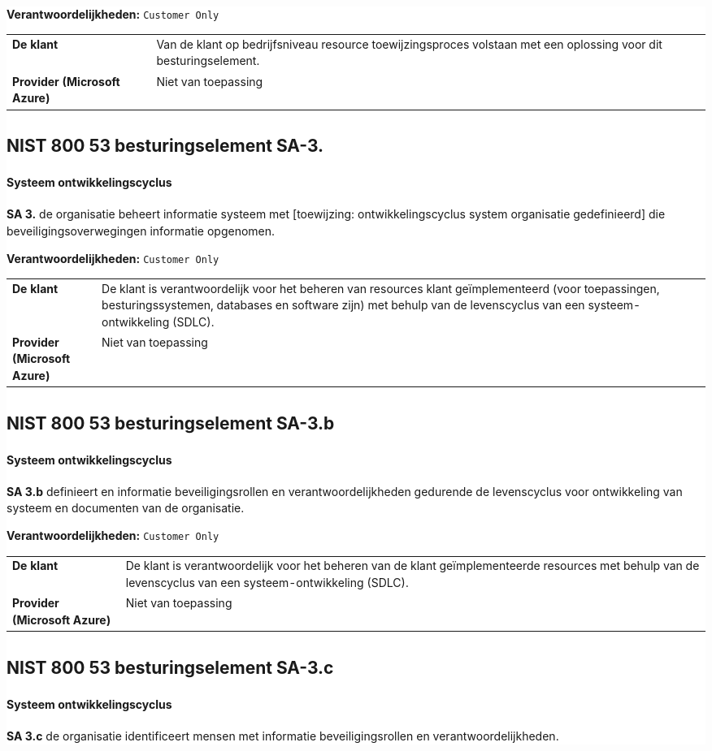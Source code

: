 **Verantwoordelijkheden:** `Customer Only`

|||
|---|---|
| **De klant** | Van de klant op bedrijfsniveau resource toewijzingsproces volstaan met een oplossing voor dit besturingselement. |
| **Provider (Microsoft Azure)** | Niet van toepassing |


 ## <a name="nist-800-53-control-sa-3a"></a>NIST 800 53 besturingselement SA-3.

#### <a name="system-development-life-cycle"></a>Systeem ontwikkelingscyclus

**SA 3.** de organisatie beheert informatie systeem met [toewijzing: ontwikkelingscyclus system organisatie gedefinieerd] die beveiligingsoverwegingen informatie opgenomen.

**Verantwoordelijkheden:** `Customer Only`

|||
|---|---|
| **De klant** | De klant is verantwoordelijk voor het beheren van resources klant geïmplementeerd (voor toepassingen, besturingssystemen, databases en software zijn) met behulp van de levenscyclus van een systeem-ontwikkeling (SDLC). |
| **Provider (Microsoft Azure)** | Niet van toepassing |


 ## <a name="nist-800-53-control-sa-3b"></a>NIST 800 53 besturingselement SA-3.b

#### <a name="system-development-life-cycle"></a>Systeem ontwikkelingscyclus

**SA 3.b** definieert en informatie beveiligingsrollen en verantwoordelijkheden gedurende de levenscyclus voor ontwikkeling van systeem en documenten van de organisatie.

**Verantwoordelijkheden:** `Customer Only`

|||
|---|---|
| **De klant** | De klant is verantwoordelijk voor het beheren van de klant geïmplementeerde resources met behulp van de levenscyclus van een systeem-ontwikkeling (SDLC). |
| **Provider (Microsoft Azure)** | Niet van toepassing |


 ## <a name="nist-800-53-control-sa-3c"></a>NIST 800 53 besturingselement SA-3.c

#### <a name="system-development-life-cycle"></a>Systeem ontwikkelingscyclus

**SA 3.c** de organisatie identificeert mensen met informatie beveiligingsrollen en verantwoordelijkheden.
